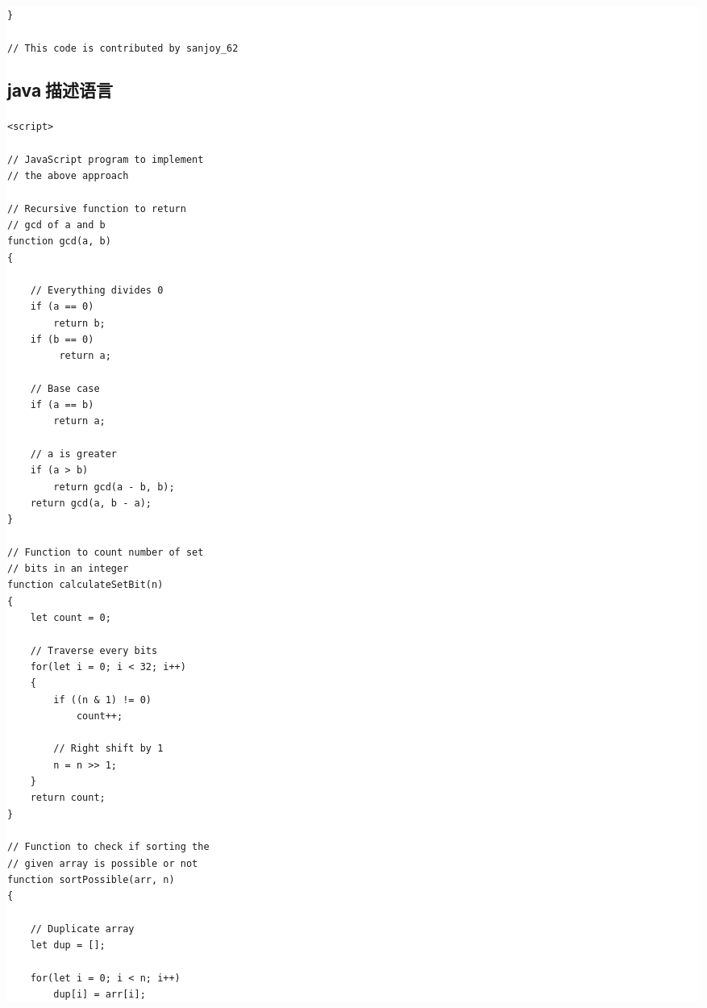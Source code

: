 ```
}

// This code is contributed by sanjoy_62
```

## java 描述语言

```
<script>

// JavaScript program to implement
// the above approach

// Recursive function to return
// gcd of a and b
function gcd(a, b)
{

    // Everything divides 0
    if (a == 0)
        return b;
    if (b == 0)
         return a;

    // Base case
    if (a == b)
        return a;

    // a is greater
    if (a > b)
        return gcd(a - b, b);
    return gcd(a, b - a);
}

// Function to count number of set
// bits in an integer
function calculateSetBit(n)
{
    let count = 0;

    // Traverse every bits
    for(let i = 0; i < 32; i++)
    {
        if ((n & 1) != 0)
            count++;

        // Right shift by 1
        n = n >> 1;
    }
    return count;
}

// Function to check if sorting the
// given array is possible or not
function sortPossible(arr, n)
{

    // Duplicate array
    let dup = [];

    for(let i = 0; i < n; i++)
        dup[i] = arr[i];

```
